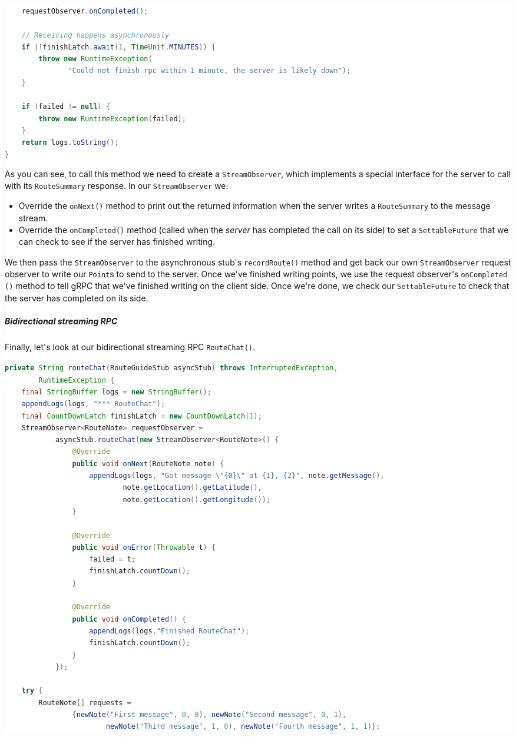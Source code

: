 ```java
    requestObserver.onCompleted();

    // Receiving happens asynchronously
    if (!finishLatch.await(1, TimeUnit.MINUTES)) {
        throw new RuntimeException(
               "Could not finish rpc within 1 minute, the server is likely down");
    }

    if (failed != null) {
        throw new RuntimeException(failed);
    }
    return logs.toString();
}
```

As you can see, to call this method we need to create a `StreamObserver`, which implements a special interface for the server to call with its `RouteSummary` response. In our `StreamObserver` we:

- Override the `onNext()` method to print out the returned information when the server writes a `RouteSummary` to the message stream.
- Override the `onCompleted()` method (called when the *server* has completed the call on its side) to set a `SettableFuture` that we can check to see if the server has finished writing.

We then pass the `StreamObserver` to the asynchronous stub's `recordRoute()` method and get back our own `StreamObserver` request observer to write our `Point`s to send to the server.  Once we've finished writing points, we use the request observer's `onCompleted()` method to tell gRPC that we've finished writing on the client side. Once we're done, we check our `SettableFuture` to check that the server has completed on its side.

##### Bidirectional streaming RPC

Finally, let's look at our bidirectional streaming RPC `RouteChat()`.

```java
private String routeChat(RouteGuideStub asyncStub) throws InterruptedException,
        RuntimeException {
    final StringBuffer logs = new StringBuffer();
    appendLogs(logs, "*** RouteChat");
    final CountDownLatch finishLatch = new CountDownLatch(1);
    StreamObserver<RouteNote> requestObserver =
            asyncStub.routeChat(new StreamObserver<RouteNote>() {
                @Override
                public void onNext(RouteNote note) {
                    appendLogs(logs, "Got message \"{0}\" at {1}, {2}", note.getMessage(),
                            note.getLocation().getLatitude(),
                            note.getLocation().getLongitude());
                }

                @Override
                public void onError(Throwable t) {
                    failed = t;
                    finishLatch.countDown();
                }

                @Override
                public void onCompleted() {
                    appendLogs(logs,"Finished RouteChat");
                    finishLatch.countDown();
                }
            });

    try {
        RouteNote[] requests =
                {newNote("First message", 0, 0), newNote("Second message", 0, 1),
                        newNote("Third message", 1, 0), newNote("Fourth message", 1, 1)};

```